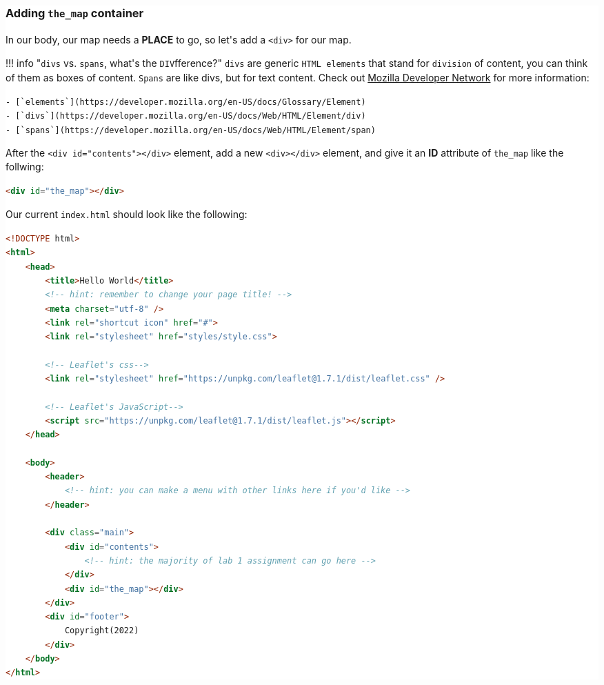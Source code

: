 ### Adding `the_map` container

In our body, our map needs a **PLACE** to go, so let's add a `<div>` for our map.

!!! info "`divs` vs. `spans`, what's the `DIV`fference?"
    `divs` are generic `HTML elements` that stand for `division` of content, you can think of them as boxes of content. `Spans` are like divs, but for text content.
	Check out [Mozilla Developer Network](https://developer.mozilla.org/en-US/docs/Web) for more information:

    - [`elements`](https://developer.mozilla.org/en-US/docs/Glossary/Element)
    - [`divs`](https://developer.mozilla.org/en-US/docs/Web/HTML/Element/div)
    - [`spans`](https://developer.mozilla.org/en-US/docs/Web/HTML/Element/span)  

After the `<div id="contents"></div>` element, add a new `<div></div>` element, and give it an **ID** attribute of `the_map` like the follwing:

```html
<div id="the_map"></div>
```

Our current `index.html` should look like the following:

```html title="index.html" linenums="1" hl_lines="10 11 12 13 14 23 25 26"
<!DOCTYPE html>
<html>
    <head>
        <title>Hello World</title>
        <!-- hint: remember to change your page title! -->
        <meta charset="utf-8" />
        <link rel="shortcut icon" href="#">
        <link rel="stylesheet" href="styles/style.css">

        <!-- Leaflet's css-->
        <link rel="stylesheet" href="https://unpkg.com/leaflet@1.7.1/dist/leaflet.css" />

        <!-- Leaflet's JavaScript-->
        <script src="https://unpkg.com/leaflet@1.7.1/dist/leaflet.js"></script>
    </head>
    
    <body>
        <header>
            <!-- hint: you can make a menu with other links here if you'd like -->
        </header>
        
        <div class="main">
            <div id="contents">
                <!-- hint: the majority of lab 1 assignment can go here -->
            </div>
            <div id="the_map"></div>
        </div>
        <div id="footer">
            Copyright(2022)
        </div>
    </body>
</html>
```
